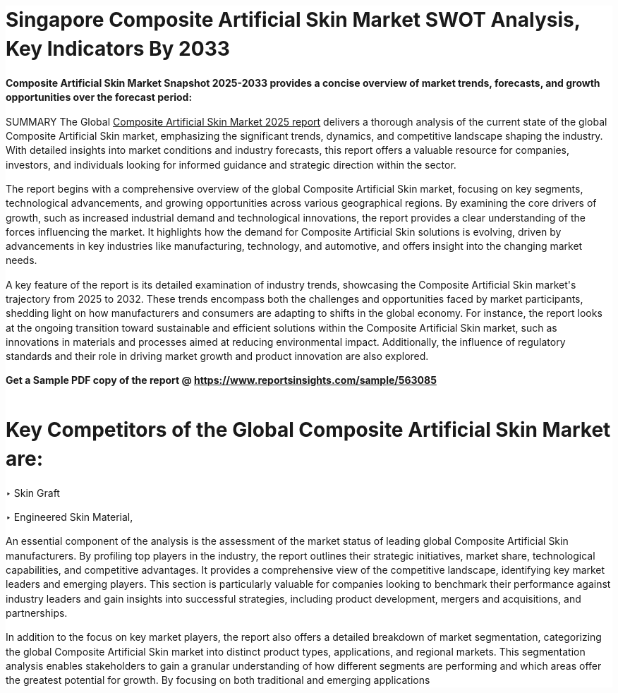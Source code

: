 # Singapore Composite Artificial Skin Market SWOT Analysis, Key Indicators By 2033

<strong>Composite Artificial Skin Market Snapshot 2025-2033 provides a concise overview of market trends, forecasts, and growth opportunities over the forecast period:</strong>

SUMMARY The Global <a href=https://www.reportsinsights.com/sample/563085>Composite Artificial Skin Market 2025 report</a> delivers a thorough analysis of the current state of the global Composite Artificial Skin market, emphasizing the significant trends, dynamics, and competitive landscape shaping the industry. With detailed insights into market conditions and industry forecasts, this report offers a valuable resource for companies, investors, and individuals looking for informed guidance and strategic direction within the sector.

The report begins with a comprehensive overview of the global Composite Artificial Skin market, focusing on key segments, technological advancements, and growing opportunities across various geographical regions. By examining the core drivers of growth, such as increased industrial demand and technological innovations, the report provides a clear understanding of the forces influencing the market. It highlights how the demand for Composite Artificial Skin solutions is evolving, driven by advancements in key industries like manufacturing, technology, and automotive, and offers insight into the changing market needs.

A key feature of the report is its detailed examination of industry trends, showcasing the Composite Artificial Skin market's trajectory from 2025 to 2032. These trends encompass both the challenges and opportunities faced by market participants, shedding light on how manufacturers and consumers are adapting to shifts in the global economy. For instance, the report looks at the ongoing transition toward sustainable and efficient solutions within the Composite Artificial Skin market, such as innovations in materials and processes aimed at reducing environmental impact. Additionally, the influence of regulatory standards and their role in driving market growth and product innovation are also explored.

<strong>Get a Sample PDF copy of the report @ <a href=https://www.reportsinsights.com/sample/563085>https://www.reportsinsights.com/sample/563085</a></strong>

# <strong>Key Competitors of the Global Composite Artificial Skin Market are:</strong>

‣ Skin Graft

‣ Engineered Skin Material,

An essential component of the analysis is the assessment of the market status of leading global Composite Artificial Skin manufacturers. By profiling top players in the industry, the report outlines their strategic initiatives, market share, technological capabilities, and competitive advantages. It provides a comprehensive view of the competitive landscape, identifying key market leaders and emerging players. This section is particularly valuable for companies looking to benchmark their performance against industry leaders and gain insights into successful strategies, including product development, mergers and acquisitions, and partnerships.

In addition to the focus on key market players, the report also offers a detailed breakdown of market segmentation, categorizing the global Composite Artificial Skin market into distinct product types, applications, and regional markets. This segmentation analysis enables stakeholders to gain a granular understanding of how different segments are performing and which areas offer the greatest potential for growth. By focusing on both traditional and emerging applications
